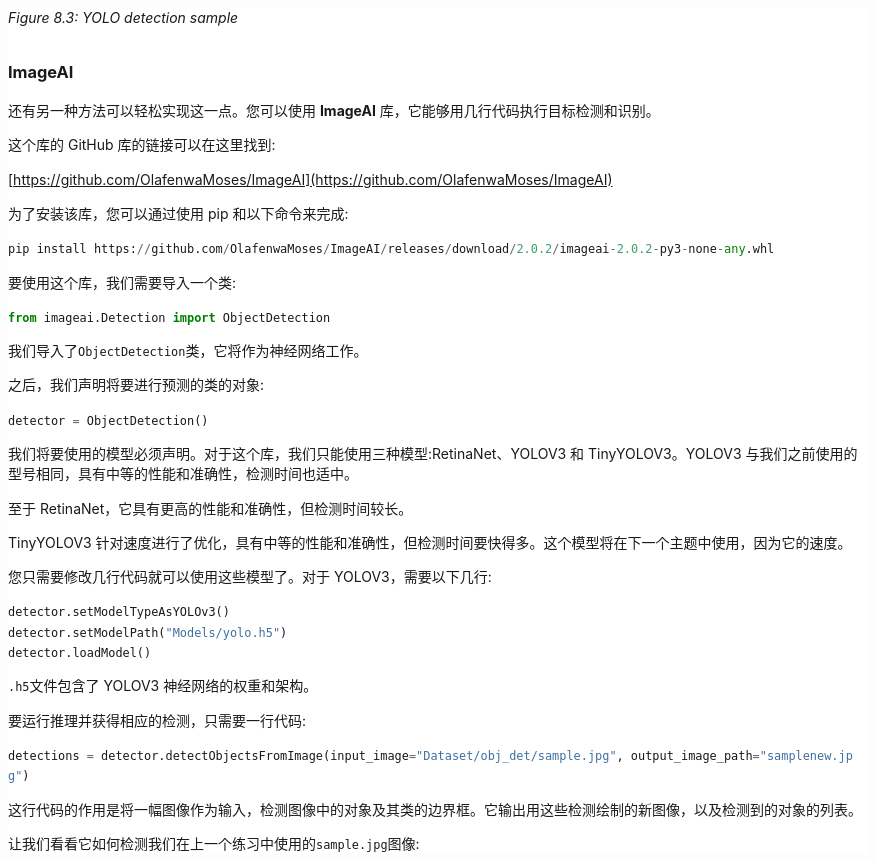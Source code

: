 ###### Figure 8.3: YOLO detection sample

### ImageAI

还有另一种方法可以轻松实现这一点。您可以使用 **ImageAI** 库，它能够用几行代码执行目标检测和识别。

这个库的 GitHub 库的链接可以在这里找到:

[https://github.com/OlafenwaMoses/ImageAI](https://github.com/OlafenwaMoses/ImageAI)

为了安装该库，您可以通过使用 pip 和以下命令来完成:

```py
pip install https://github.com/OlafenwaMoses/ImageAI/releases/download/2.0.2/imageai-2.0.2-py3-none-any.whl
```

要使用这个库，我们需要导入一个类:

```py
from imageai.Detection import ObjectDetection
```

我们导入了`ObjectDetection`类，它将作为神经网络工作。

之后，我们声明将要进行预测的类的对象:

```py
detector = ObjectDetection()
```

我们将要使用的模型必须声明。对于这个库，我们只能使用三种模型:RetinaNet、YOLOV3 和 TinyYOLOV3。YOLOV3 与我们之前使用的型号相同，具有中等的性能和准确性，检测时间也适中。

至于 RetinaNet，它具有更高的性能和准确性，但检测时间较长。

TinyYOLOV3 针对速度进行了优化，具有中等的性能和准确性，但检测时间要快得多。这个模型将在下一个主题中使用，因为它的速度。

您只需要修改几行代码就可以使用这些模型了。对于 YOLOV3，需要以下几行:

```py
detector.setModelTypeAsYOLOv3()
detector.setModelPath("Models/yolo.h5")
detector.loadModel()
```

`.h5`文件包含了 YOLOV3 神经网络的权重和架构。

要运行推理并获得相应的检测，只需要一行代码:

```py
detections = detector.detectObjectsFromImage(input_image="Dataset/obj_det/sample.jpg", output_image_path="samplenew.jpg")
```

这行代码的作用是将一幅图像作为输入，检测图像中的对象及其类的边界框。它输出用这些检测绘制的新图像，以及检测到的对象的列表。

让我们看看它如何检测我们在上一个练习中使用的`sample.jpg`图像:
